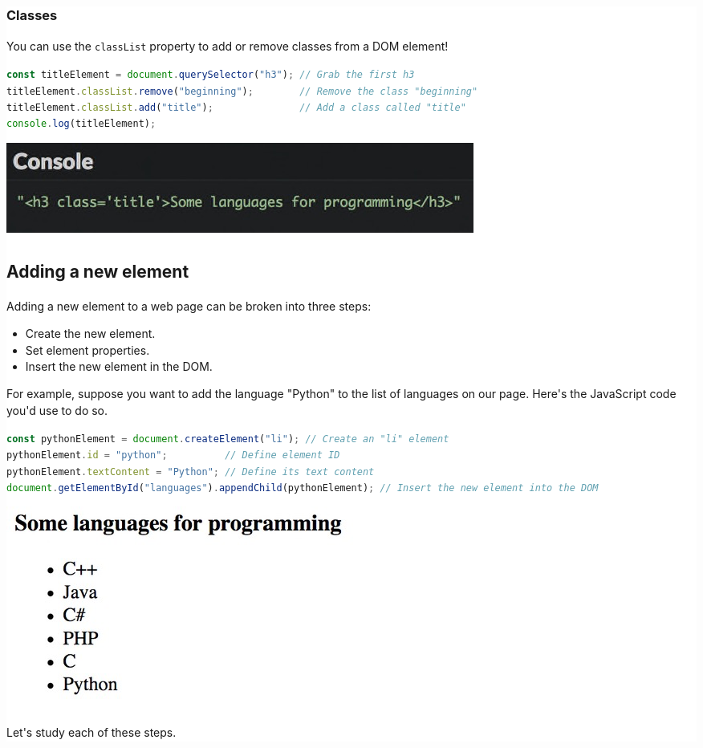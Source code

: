 ### Classes

You can use the `classList` property to add or remove classes from a DOM element!

```js
const titleElement = document.querySelector("h3"); // Grab the first h3
titleElement.classList.remove("beginning");        // Remove the class "beginning"
titleElement.classList.add("title");               // Add a class called "title"
console.log(titleElement);
```

![Execution result](images/chapter15-03.png)

## Adding a new element

Adding a new element to a web page can be broken into three steps:

* Create the new element.
* Set element properties.
* Insert the new element in the DOM.

For example, suppose you want to add the language "Python" to the list of languages on our page. Here's the JavaScript code you'd use to do so.

```js
const pythonElement = document.createElement("li"); // Create an "li" element
pythonElement.id = "python";          // Define element ID
pythonElement.textContent = "Python"; // Define its text content
document.getElementById("languages").appendChild(pythonElement); // Insert the new element into the DOM
```

![Execution result](images/chapter15-04.png)

Let's study each of these steps.

